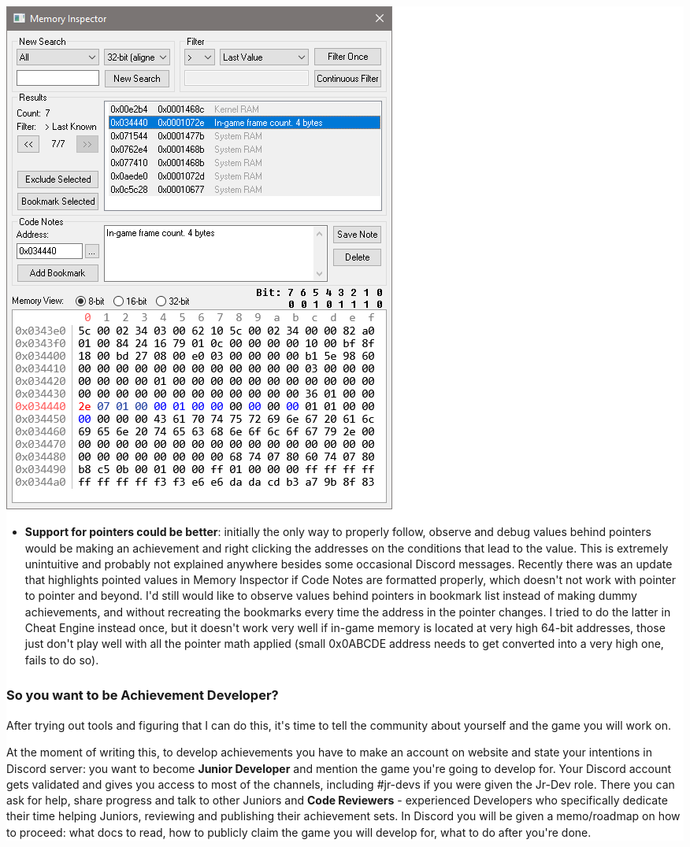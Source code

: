 ![Memory inspector shows memory contents and value search results](./memory_inspector.png)

- **Support for pointers could be better**: initially the only way to properly follow, observe and debug values behind pointers would be making an achievement and right clicking the addresses on the conditions that lead to the value. This is extremely unintuitive and probably not explained anywhere besides some occasional Discord messages. Recently there was an update that highlights pointed values in Memory Inspector if Code Notes are formatted properly, which doesn't not work with pointer to pointer and beyond. I'd still would like to observe values behind pointers in bookmark list instead of making dummy achievements, and without recreating the bookmarks every time the address in the pointer changes. I tried to do the latter in Cheat Engine instead once, but it doesn't work very well if in-game memory is located at very high 64-bit addresses, those just don't play well with all the pointer math applied (small 0x0ABCDE address needs to get converted into a very high one, fails to do so).

### **So you want to be Achievement Developer?**

After trying out tools and figuring that I can do this, it's time to tell the community about yourself and the game you will work on.

At the moment of writing this, to develop achievements you have to make an account on website and state your intentions in Discord server: you want to become **Junior Developer** and mention the game you're going to develop for. Your Discord account gets validated and gives you access to most of the channels, including #jr-devs if you were given the Jr-Dev role. There you can ask for help, share progress and talk to other Juniors and **Code Reviewers** - experienced Developers who specifically dedicate their time helping Juniors, reviewing and publishing their achievement sets. In Discord you will be given a memo/roadmap on how to proceed: what docs to read, how to publicly claim the game you will develop for, what to do after you're done.
